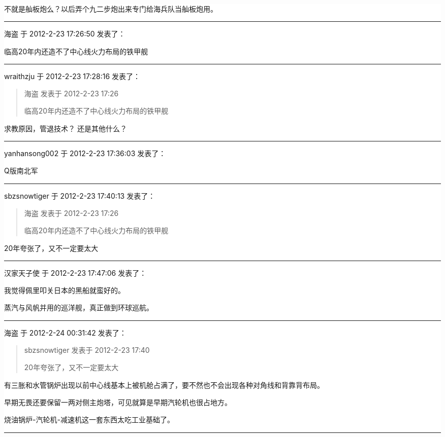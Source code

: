 

不就是舢板炮么？以后弄个九二步炮出来专门给海兵队当舢板炮用。

---------

海盗 于 2012-2-23 17:26:50 发表了：

临高20年内还造不了中心线火力布局的铁甲舰

---------

wraithzju 于 2012-2-23 17:28:16 发表了：

> 海盗 发表于 2012-2-23 17:26
> 
> 临高20年内还造不了中心线火力布局的铁甲舰



求教原因，管退技术？ 还是其他什么？

---------

yanhansong002 于 2012-2-23 17:36:03 发表了：

Q版南北军

---------

sbzsnowtiger 于 2012-2-23 17:40:13 发表了：

> 海盗 发表于 2012-2-23 17:26
> 
> 临高20年内还造不了中心线火力布局的铁甲舰



20年夸张了，又不一定要太大

---------

汉家天子使 于 2012-2-23 17:47:06 发表了：

我觉得佩里叩关日本的黑船就蛮好的。

蒸汽与风帆并用的巡洋舰，真正做到环球巡航。

---------

海盗 于 2012-2-24 00:31:42 发表了：

> sbzsnowtiger 发表于 2012-2-23 17:40
> 
> 20年夸张了，又不一定要太大



有三胀和水管锅炉出现以前中心线基本上被机舱占满了，要不然也不会出现各种对角线和背靠背布局。

早期无畏还要保留一两对侧主炮塔，可见就算是早期汽轮机也很占地方。

烧油锅炉-汽轮机-减速机这一套东西太吃工业基础了。

---------
